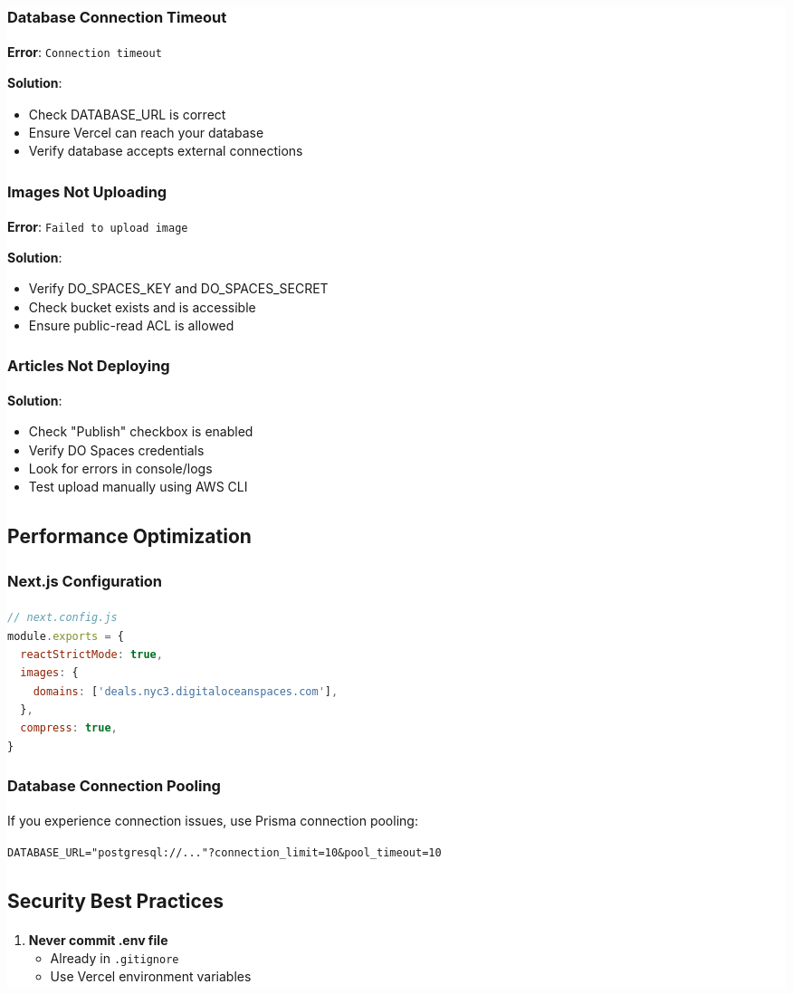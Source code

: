 ### Database Connection Timeout

**Error**: `Connection timeout`

**Solution**: 
- Check DATABASE_URL is correct
- Ensure Vercel can reach your database
- Verify database accepts external connections

### Images Not Uploading

**Error**: `Failed to upload image`

**Solution**:
- Verify DO_SPACES_KEY and DO_SPACES_SECRET
- Check bucket exists and is accessible
- Ensure public-read ACL is allowed

### Articles Not Deploying

**Solution**:
- Check "Publish" checkbox is enabled
- Verify DO Spaces credentials
- Look for errors in console/logs
- Test upload manually using AWS CLI

## Performance Optimization

### Next.js Configuration

```javascript
// next.config.js
module.exports = {
  reactStrictMode: true,
  images: {
    domains: ['deals.nyc3.digitaloceanspaces.com'],
  },
  compress: true,
}
```

### Database Connection Pooling

If you experience connection issues, use Prisma connection pooling:

```
DATABASE_URL="postgresql://..."?connection_limit=10&pool_timeout=10
```

## Security Best Practices

1. **Never commit .env file**
   - Already in `.gitignore`
   - Use Vercel environment variables
